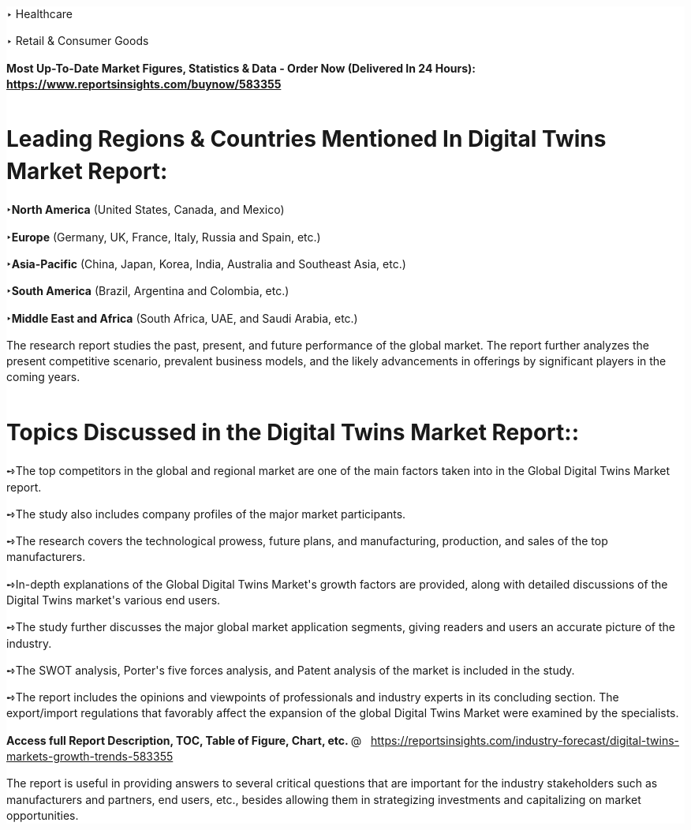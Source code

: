 ‣ Healthcare

‣ Retail & Consumer Goods

<strong>Most Up-To-Date Market Figures, Statistics & Data - Order Now (Delivered In 24 Hours): <a href=https://www.reportsinsights.com/buynow/583355>https://www.reportsinsights.com/buynow/583355</a></strong>

# <strong>Leading Regions &amp; Countries Mentioned In Digital Twins Market Report:</strong>

<strong>‣North America</strong> (United States, Canada, and Mexico)

<strong>‣Europe</strong> (Germany, UK, France, Italy, Russia and Spain, etc.)

<strong>‣Asia-Pacific</strong> (China, Japan, Korea, India, Australia and Southeast Asia, etc.)

<strong>‣South America</strong> (Brazil, Argentina and Colombia, etc.)

<strong>‣Middle East and Africa</strong> (South Africa, UAE, and Saudi Arabia, etc.)

The research report studies the past, present, and future performance of the global market. The report further analyzes the present competitive scenario, prevalent business models, and the likely advancements in offerings by significant players in the coming years.

# <strong>Topics Discussed in the Digital Twins Market Report::</strong>

➺The top competitors in the global and regional market are one of the main factors taken into in the Global Digital Twins Market report.

➺The study also includes company profiles of the major market participants.

➺The research covers the technological prowess, future plans, and manufacturing, production, and sales of the top manufacturers.

➺In-depth explanations of the Global Digital Twins Market's growth factors are provided, along with detailed discussions of the Digital Twins market's various end users.

➺The study further discusses the major global market application segments, giving readers and users an accurate picture of the industry.

➺The SWOT analysis, Porter's five forces analysis, and Patent analysis of the market is included in the study.

➺The report includes the opinions and viewpoints of professionals and industry experts in its concluding section. The export/import regulations that favorably affect the expansion of the global Digital Twins Market were examined by the specialists.

<strong>Access full Report Description, TOC, Table of Figure, Chart, etc. </strong>@   <a href=https://reportsinsights.com/industry-forecast/digital-twins-markets-growth-trends-583355 style=color:#0000ff;>https://reportsinsights.com/industry-forecast/digital-twins-markets-growth-trends-583355</a>

The report is useful in providing answers to several critical questions that are important for the industry stakeholders such as manufacturers and partners, end users, etc., besides allowing them in strategizing investments and capitalizing on market opportunities.

